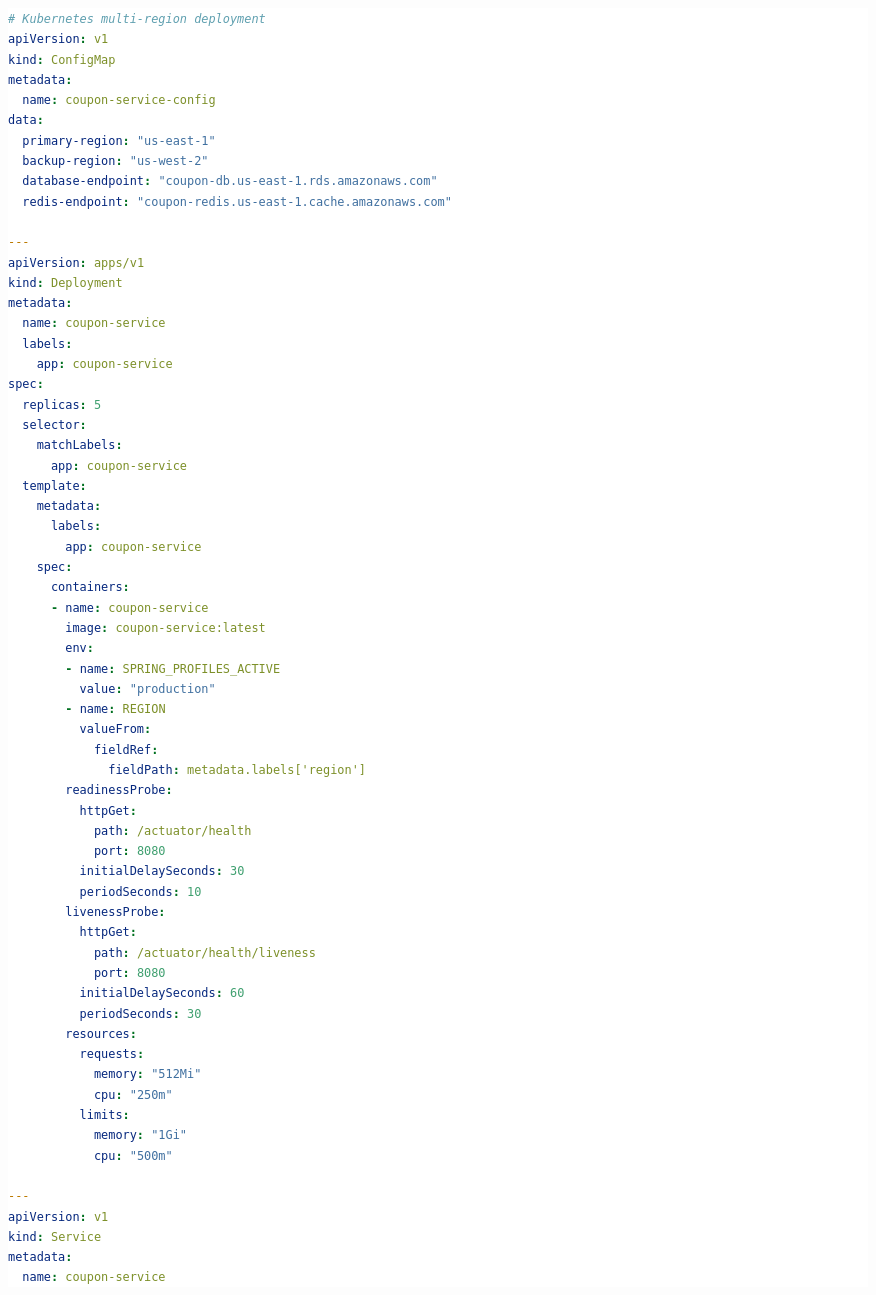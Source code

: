 ```yaml
# Kubernetes multi-region deployment
apiVersion: v1
kind: ConfigMap
metadata:
  name: coupon-service-config
data:
  primary-region: "us-east-1"
  backup-region: "us-west-2"
  database-endpoint: "coupon-db.us-east-1.rds.amazonaws.com"
  redis-endpoint: "coupon-redis.us-east-1.cache.amazonaws.com"

---
apiVersion: apps/v1
kind: Deployment
metadata:
  name: coupon-service
  labels:
    app: coupon-service
spec:
  replicas: 5
  selector:
    matchLabels:
      app: coupon-service
  template:
    metadata:
      labels:
        app: coupon-service
    spec:
      containers:
      - name: coupon-service
        image: coupon-service:latest
        env:
        - name: SPRING_PROFILES_ACTIVE
          value: "production"
        - name: REGION
          valueFrom:
            fieldRef:
              fieldPath: metadata.labels['region']
        readinessProbe:
          httpGet:
            path: /actuator/health
            port: 8080
          initialDelaySeconds: 30
          periodSeconds: 10
        livenessProbe:
          httpGet:
            path: /actuator/health/liveness
            port: 8080
          initialDelaySeconds: 60
          periodSeconds: 30
        resources:
          requests:
            memory: "512Mi"
            cpu: "250m"
          limits:
            memory: "1Gi"
            cpu: "500m"

---
apiVersion: v1
kind: Service
metadata:
  name: coupon-service
```
